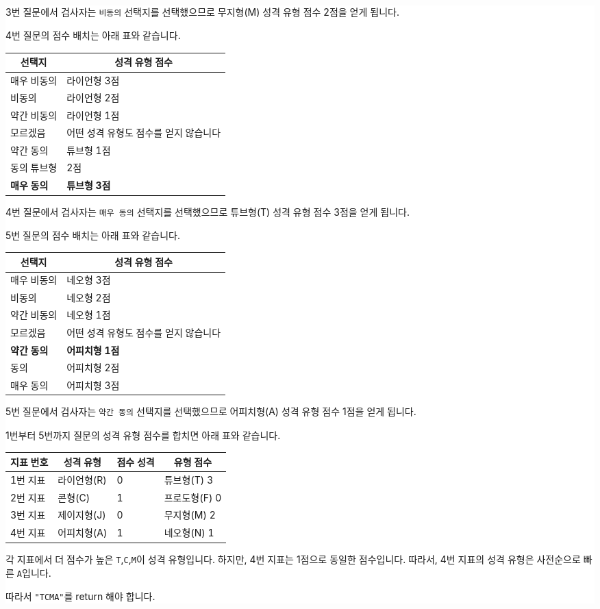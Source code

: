 3번 질문에서 검사자는 ```비동의``` 선택지를 선택했으므로 무지형(M) 성격 유형 점수 2점을 얻게 됩니다.

4번 질문의 점수 배치는 아래 표와 같습니다.

| 선택지       | 	성격 유형 점수              |
|-----------|------------------------|
 | 매우 비동의    | 	라이언형 3점               |
 | 비동의	      | 라이언형 2점                |
 | 약간 비동의    | 	라이언형 1점               |
 | 모르겠음      | 	어떤 성격 유형도 점수를 얻지 않습니다 |
 | 약간 동의     | 	튜브형 1점                |
 | 동의	튜브형    | 2점                     |
 | **매우 동의** | 	**튜브형 3점**            |

4번 질문에서 검사자는 ```매우 동의``` 선택지를 선택했으므로 튜브형(T) 성격 유형 점수 3점을 얻게 됩니다.

5번 질문의 점수 배치는 아래 표와 같습니다.

| 선택지	      | 성격 유형 점수               |
|-----------|------------------------|
 | 매우 비동의    | 	네오형 3점                |
 | 비동의	      | 네오형 2점                 |
 | 약간 비동의    | 	네오형 1점                |
 | 모르겠음      | 	어떤 성격 유형도 점수를 얻지 않습니다 |
 | **약간 동의** | 	**어피치형 1점**           |
 | 동의        | 	어피치형 2점               |
 | 매우 동의     | 	어피치형 3점               |

5번 질문에서 검사자는 ```약간 동의``` 선택지를 선택했으므로 어피치형(A) 성격 유형 점수 1점을 얻게 됩니다.

1번부터 5번까지 질문의 성격 유형 점수를 합치면 아래 표와 같습니다.

|지표 번호| 	성격 유형|	점수	성격| 유형	점수  |
|---|---------------------|----|---|
|1번 지표| 	라이언형(R)|	0|	튜브형(T)	3 |
|2번 지표| 	콘형(C)|	1	|프로도형(F)	0  |
|3번 지표| 	제이지형(J)|	0	|무지형(M)	2 |
|4번 지표| 	어피치형(A)|	1|	네오형(N)	1 |

각 지표에서 더 점수가 높은 ```T```,```C```,```M```이 성격 유형입니다.
하지만, 4번 지표는 1점으로 동일한 점수입니다. 따라서, 4번 지표의 성격 유형은 사전순으로 빠른 ```A```입니다.

따라서 ```"TCMA"```를 return 해야 합니다.
